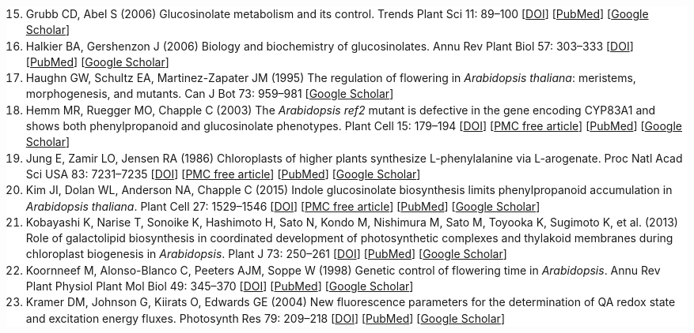 15.  Grubb CD, Abel S (2006) Glucosinolate metabolism and its control. Trends Plant Sci 11: 89–100 \[[DOI](https://doi.org/10.1016/j.tplants.2005.12.006)\] \[[PubMed](https://pubmed.ncbi.nlm.nih.gov/16406306/)\] \[[Google Scholar](https://scholar.google.com/scholar_lookup?journal=Trends%20Plant%20Sci&title=Glucosinolate%20metabolism%20and%20its%20control&author=CD%20Grubb&author=S%20Abel&volume=11&publication_year=2006&pages=89-100&pmid=16406306&doi=10.1016/j.tplants.2005.12.006&)\]
16.  Halkier BA, Gershenzon J (2006) Biology and biochemistry of glucosinolates. Annu Rev Plant Biol 57: 303–333 \[[DOI](https://doi.org/10.1146/annurev.arplant.57.032905.105228)\] \[[PubMed](https://pubmed.ncbi.nlm.nih.gov/16669764/)\] \[[Google Scholar](https://scholar.google.com/scholar_lookup?journal=Annu%20Rev%20Plant%20Biol&title=Biology%20and%20biochemistry%20of%20glucosinolates&author=BA%20Halkier&author=J%20Gershenzon&volume=57&publication_year=2006&pages=303-333&pmid=16669764&doi=10.1146/annurev.arplant.57.032905.105228&)\]
17.  Haughn GW, Schultz EA, Martinez-Zapater JM (1995) The regulation of flowering in _Arabidopsis thaliana_: meristems, morphogenesis, and mutants. Can J Bot 73: 959–981 \[[Google Scholar](https://scholar.google.com/scholar_lookup?journal=Can%20J%20Bot&title=The%20regulation%20of%20flowering%20in%20Arabidopsis%20thaliana:%20meristems,%20morphogenesis,%20and%20mutants&author=GW%20Haughn&author=EA%20Schultz&author=JM%20Martinez-Zapater&volume=73&publication_year=1995&pages=959-981&)\]
18.  Hemm MR, Ruegger MO, Chapple C (2003) The _Arabidopsis ref2_ mutant is defective in the gene encoding CYP83A1 and shows both phenylpropanoid and glucosinolate phenotypes. Plant Cell 15: 179–194 \[[DOI](https://doi.org/10.1105/tpc.006544)\] \[[PMC free article](https://www.ncbi.nlm.nih.gov/articles/PMC143490/)\] \[[PubMed](https://pubmed.ncbi.nlm.nih.gov/12509530/)\] \[[Google Scholar](https://scholar.google.com/scholar_lookup?journal=Plant%20Cell&title=The%20Arabidopsis%20ref2%20mutant%20is%20defective%20in%20the%20gene%20encoding%20CYP83A1%20and%20shows%20both%20phenylpropanoid%20and%20glucosinolate%20phenotypes&author=MR%20Hemm&author=MO%20Ruegger&author=C%20Chapple&volume=15&publication_year=2003&pages=179-194&pmid=12509530&doi=10.1105/tpc.006544&)\]
19.  Jung E, Zamir LO, Jensen RA (1986) Chloroplasts of higher plants synthesize L-phenylalanine via L-arogenate. Proc Natl Acad Sci USA 83: 7231–7235 \[[DOI](https://doi.org/10.1073/pnas.83.19.7231)\] \[[PMC free article](https://www.ncbi.nlm.nih.gov/articles/PMC386689/)\] \[[PubMed](https://pubmed.ncbi.nlm.nih.gov/3463961/)\] \[[Google Scholar](https://scholar.google.com/scholar_lookup?journal=Proc%20Natl%20Acad%20Sci%20USA&title=Chloroplasts%20of%20higher%20plants%20synthesize%20L-phenylalanine%20via%20L-arogenate&author=E%20Jung&author=LO%20Zamir&author=RA%20Jensen&volume=83&publication_year=1986&pages=7231-7235&pmid=3463961&doi=10.1073/pnas.83.19.7231&)\]
20.  Kim JI, Dolan WL, Anderson NA, Chapple C (2015) Indole glucosinolate biosynthesis limits phenylpropanoid accumulation in _Arabidopsis thaliana_. Plant Cell 27: 1529–1546 \[[DOI](https://doi.org/10.1105/tpc.15.00127)\] \[[PMC free article](https://www.ncbi.nlm.nih.gov/articles/PMC4456644/)\] \[[PubMed](https://pubmed.ncbi.nlm.nih.gov/25944103/)\] \[[Google Scholar](https://scholar.google.com/scholar_lookup?journal=Plant%20Cell&title=Indole%20glucosinolate%20biosynthesis%20limits%20phenylpropanoid%20accumulation%20in%20Arabidopsis%20thaliana&author=JI%20Kim&author=WL%20Dolan&author=NA%20Anderson&author=C%20Chapple&volume=27&publication_year=2015&pages=1529-1546&pmid=25944103&doi=10.1105/tpc.15.00127&)\]
21.  Kobayashi K, Narise T, Sonoike K, Hashimoto H, Sato N, Kondo M, Nishimura M, Sato M, Toyooka K, Sugimoto K, et al. (2013) Role of galactolipid biosynthesis in coordinated development of photosynthetic complexes and thylakoid membranes during chloroplast biogenesis in _Arabidopsis_. Plant J 73: 250–261 \[[DOI](https://doi.org/10.1111/tpj.12028)\] \[[PubMed](https://pubmed.ncbi.nlm.nih.gov/22978702/)\] \[[Google Scholar](https://scholar.google.com/scholar_lookup?journal=Plant%20J&title=Role%20of%20galactolipid%20biosynthesis%20in%20coordinated%20development%20of%20photosynthetic%20complexes%20and%20thylakoid%20membranes%20during%20chloroplast%20biogenesis%20in%20Arabidopsis&author=K%20Kobayashi&author=T%20Narise&author=K%20Sonoike&author=H%20Hashimoto&author=N%20Sato&volume=73&publication_year=2013&pages=250-261&pmid=22978702&doi=10.1111/tpj.12028&)\]
22.  Koornneef M, Alonso-Blanco C, Peeters AJM, Soppe W (1998) Genetic control of flowering time in _Arabidopsis_. Annu Rev Plant Physiol Plant Mol Biol 49: 345–370 \[[DOI](https://doi.org/10.1146/annurev.arplant.49.1.345)\] \[[PubMed](https://pubmed.ncbi.nlm.nih.gov/15012238/)\] \[[Google Scholar](https://scholar.google.com/scholar_lookup?journal=Annu%20Rev%20Plant%20Physiol%20Plant%20Mol%20Biol&title=Genetic%20control%20of%20flowering%20time%20in%20Arabidopsis&author=M%20Koornneef&author=C%20Alonso-Blanco&author=AJM%20Peeters&author=W%20Soppe&volume=49&publication_year=1998&pages=345-370&pmid=15012238&doi=10.1146/annurev.arplant.49.1.345&)\]
23.  Kramer DM, Johnson G, Kiirats O, Edwards GE (2004) New fluorescence parameters for the determination of QA redox state and excitation energy fluxes. Photosynth Res 79: 209–218 \[[DOI](https://doi.org/10.1023/B:PRES.0000015391.99477.0d)\] \[[PubMed](https://pubmed.ncbi.nlm.nih.gov/16228395/)\] \[[Google Scholar](https://scholar.google.com/scholar_lookup?journal=Photosynth%20Res&title=New%20fluorescence%20parameters%20for%20the%20determination%20of%20QA%20redox%20state%20and%20excitation%20energy%20fluxes&author=DM%20Kramer&author=G%20Johnson&author=O%20Kiirats&author=GE%20Edwards&volume=79&publication_year=2004&pages=209-218&pmid=16228395&doi=10.1023/B:PRES.0000015391.99477.0d&)\]
